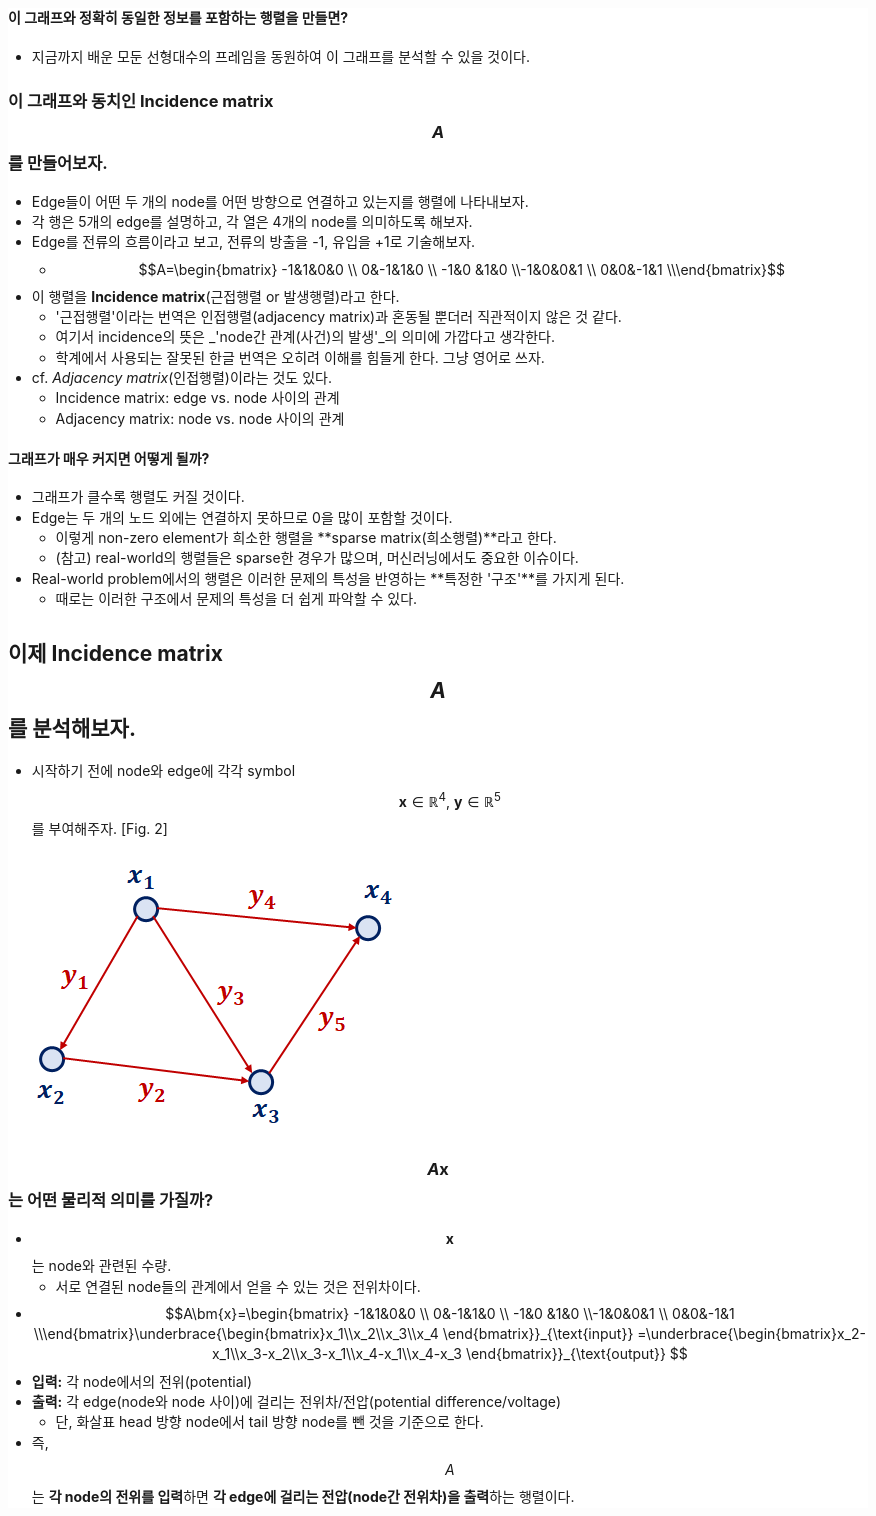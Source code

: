 #### 이 그래프와 정확히 동일한 정보를 포함하는 행렬을 만들면?

* 지금까지 배운 모둔 선형대수의 프레임을 동원하여 이 그래프를 분석할 수 있을 것이다. 

### 이 그래프와 동치인 Incidence matrix $$A$$ 를 만들어보자. 

* Edge들이 어떤 두 개의 node를 어떤 방향으로 연결하고 있는지를 행렬에 나타내보자. 
* 각 행은 5개의 edge를 설명하고, 각 열은 4개의 node를 의미하도록 해보자. 
* Edge를 전류의 흐름이라고 보고, 전류의 방출을 -1, 유입을 +1로 기술해보자. 
  * $$A=\begin{bmatrix} -1&1&0&0 \\ 0&-1&1&0 \\ -1&0 &1&0 \\-1&0&0&1 \\ 0&0&-1&1 \\\end{bmatrix}$$
* 이 행렬을 **Incidence matrix**\(근접행렬 or 발생행렬\)라고 한다. 
  * '근접행렬'이라는 번역은 인접행렬\(adjacency matrix\)과 혼동될 뿐더러 직관적이지 않은 것 같다.  
  * 여기서 incidence의 뜻은 _'node간 관계\(사건\)의 발생'_의 의미에 가깝다고 생각한다. 
  * 학계에서 사용되는 잘못된 한글 번역은 오히려 이해를 힘들게 한다. 그냥 영어로 쓰자.
* cf. _Adjacency matrix_\(인접행렬\)이라는 것도 있다. 
  * Incidence matrix: edge vs. node 사이의 관계
  * Adjacency matrix: node vs. node 사이의 관계 

#### 그래프가 매우 커지면 어떻게 될까? 

* 그래프가 클수록 행렬도 커질 것이다. 
* Edge는 두 개의 노드 외에는 연결하지 못하므로 0을 많이 포함할 것이다. 
  * 이렇게 non-zero element가 희소한 행렬을 **sparse matrix\(희소행렬\)**라고 한다.
  * \(참고\) real-world의 행렬들은 sparse한 경우가 많으며, 머신러닝에서도 중요한 이슈이다. 
* Real-world problem에서의 행렬은 이러한 문제의 특성을 반영하는 **특정한 '구조'**를 가지게 된다. 
  * 때로는 이러한 구조에서 문제의 특성을 더 쉽게 파악할 수 있다. 

## 이제 Incidence matrix$$A$$ 를 분석해보자.  

* 시작하기 전에 node와 edge에 각각 symbol $$\bm{x}\in\mathbb{R}^4, \ \bm{y}\in\mathbb{R}^5$$를 부여해주자. \[Fig. 2\] 

![\[Fig. 2\]](../../.gitbook/assets/image%20%2860%29.png)

###  $$A\bm{x}$$ 는 어떤 물리적 의미를 가질까? 

* $$\bm{x}$$는 node와 관련된 수량.
  * 서로 연결된 node들의 관계에서 얻을 수 있는 것은 전위차이다. 
* $$A\bm{x}=\begin{bmatrix} -1&1&0&0 \\ 0&-1&1&0 \\ -1&0 &1&0 \\-1&0&0&1 \\ 0&0&-1&1 \\\end{bmatrix}\underbrace{\begin{bmatrix}x_1\\x_2\\x_3\\x_4 \end{bmatrix}}_{\text{input}} =\underbrace{\begin{bmatrix}x_2-x_1\\x_3-x_2\\x_3-x_1\\x_4-x_1\\x_4-x_3 \end{bmatrix}}_{\text{output}} $$
* **입력:** 각 node에서의 전위\(potential\)
* **출력:** 각 edge\(node와 node 사이\)에 걸리는 전위차/전압\(potential difference/voltage\)
  * 단, 화살표 head 방향 node에서 tail 방향 node를 뺀 것을 기준으로 한다. 
* 즉, $$A$$는 **각 node의 전위를 입력**하면 **각 edge에 걸리는 전압\(node간 전위차\)을 출력**하는 행렬이다. 
